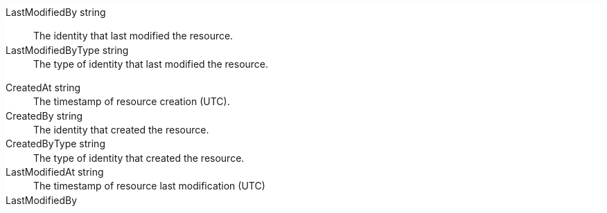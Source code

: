 <a data-swiftype-name="resource-property" data-swiftype-type="text" href="#lastmodifiedby_csharp" style="color: inherit; text-decoration: inherit;">Last<wbr>Modified<wbr>By</a>
</span>
        <span class="property-indicator"></span>
        <span class="property-type">string</span>
    </dt>
    <dd>The identity that last modified the resource.</dd><dt class="property-optional"
            title="Optional">
        <span id="lastmodifiedbytype_csharp">
<a data-swiftype-name="resource-property" data-swiftype-type="text" href="#lastmodifiedbytype_csharp" style="color: inherit; text-decoration: inherit;">Last<wbr>Modified<wbr>By<wbr>Type</a>
</span>
        <span class="property-indicator"></span>
        <span class="property-type">string</span>
    </dt>
    <dd>The type of identity that last modified the resource.</dd></dl>
</pulumi-choosable>
</div>

<div>
<pulumi-choosable type="language" values="go">
<dl class="resources-properties"><dt class="property-optional"
            title="Optional">
        <span id="createdat_go">
<a data-swiftype-name="resource-property" data-swiftype-type="text" href="#createdat_go" style="color: inherit; text-decoration: inherit;">Created<wbr>At</a>
</span>
        <span class="property-indicator"></span>
        <span class="property-type">string</span>
    </dt>
    <dd>The timestamp of resource creation (UTC).</dd><dt class="property-optional"
            title="Optional">
        <span id="createdby_go">
<a data-swiftype-name="resource-property" data-swiftype-type="text" href="#createdby_go" style="color: inherit; text-decoration: inherit;">Created<wbr>By</a>
</span>
        <span class="property-indicator"></span>
        <span class="property-type">string</span>
    </dt>
    <dd>The identity that created the resource.</dd><dt class="property-optional"
            title="Optional">
        <span id="createdbytype_go">
<a data-swiftype-name="resource-property" data-swiftype-type="text" href="#createdbytype_go" style="color: inherit; text-decoration: inherit;">Created<wbr>By<wbr>Type</a>
</span>
        <span class="property-indicator"></span>
        <span class="property-type">string</span>
    </dt>
    <dd>The type of identity that created the resource.</dd><dt class="property-optional"
            title="Optional">
        <span id="lastmodifiedat_go">
<a data-swiftype-name="resource-property" data-swiftype-type="text" href="#lastmodifiedat_go" style="color: inherit; text-decoration: inherit;">Last<wbr>Modified<wbr>At</a>
</span>
        <span class="property-indicator"></span>
        <span class="property-type">string</span>
    </dt>
    <dd>The timestamp of resource last modification (UTC)</dd><dt class="property-optional"
            title="Optional">
        <span id="lastmodifiedby_go">
<a data-swiftype-name="resource-property" data-swiftype-type="text" href="#lastmodifiedby_go" style="color: inherit; text-decoration: inherit;">Last<wbr>Modified<wbr>By</a>
</span>
        <span class="property-indicator"></span>